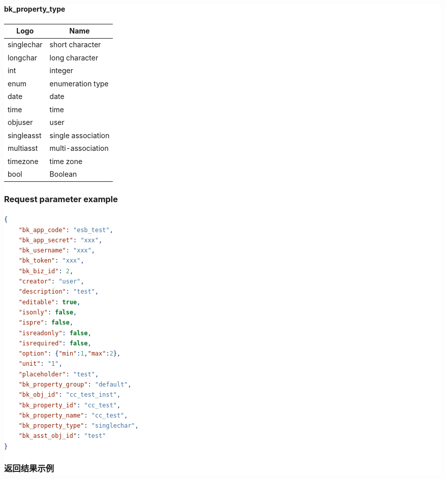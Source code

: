 #### bk_property_type

| Logo | Name |
|------------|----------|
| singlechar | short character |
| longchar | long character |
| int | integer |
| enum | enumeration type |
| date | date |
| time | time |
| objuser | user |
| singleasst | single association |
| multiasst | multi-association |
| timezone | time zone |
| bool | Boolean |

### Request parameter example
```json
{
    "bk_app_code": "esb_test",
    "bk_app_secret": "xxx",
    "bk_username": "xxx",
    "bk_token": "xxx",
    "bk_biz_id": 2,
    "creator": "user",
    "description": "test",
    "editable": true,
    "isonly": false,
    "ispre": false,
    "isreadonly": false,
    "isrequired": false,
    "option": {"min":1,"max":2},
    "unit": "1",
    "placeholder": "test",
    "bk_property_group": "default",
    "bk_obj_id": "cc_test_inst",
    "bk_property_id": "cc_test",
    "bk_property_name": "cc_test",
    "bk_property_type": "singlechar",
    "bk_asst_obj_id": "test"
}
```


### 返回结果示例
